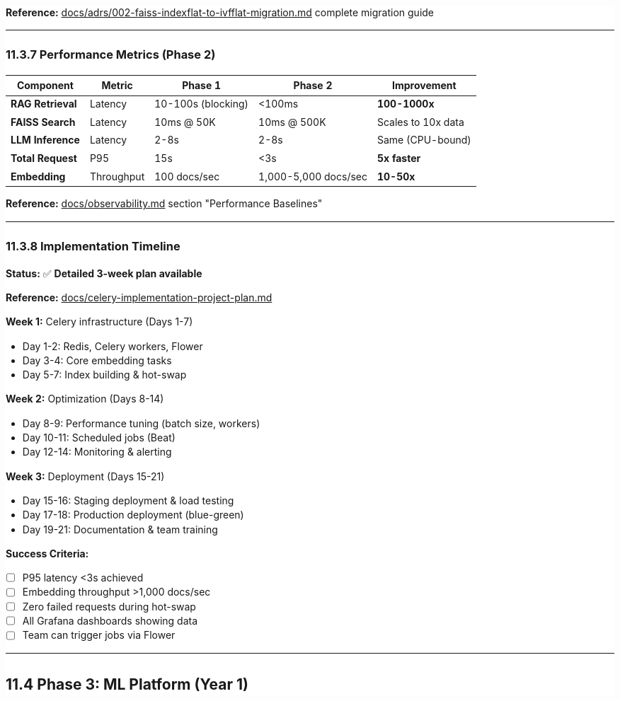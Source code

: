 **Reference:** [docs/adrs/002-faiss-indexflat-to-ivfflat-migration.md](../adrs/002-faiss-indexflat-to-ivfflat-migration.md) complete migration guide

---

### 11.3.7 Performance Metrics (Phase 2)

| Component | Metric | Phase 1 | Phase 2 | Improvement |
|-----------|--------|---------|---------|-------------|
| **RAG Retrieval** | Latency | 10-100s (blocking) | <100ms | **100-1000x** |
| **FAISS Search** | Latency | 10ms @ 50K | 10ms @ 500K | Scales to 10x data |
| **LLM Inference** | Latency | 2-8s | 2-8s | Same (CPU-bound) |
| **Total Request** | P95 | 15s | <3s | **5x faster** |
| **Embedding** | Throughput | 100 docs/sec | 1,000-5,000 docs/sec | **10-50x** |

**Reference:** [docs/observability.md](../observability.md) section "Performance Baselines"

---

### 11.3.8 Implementation Timeline

**Status:** ✅ **Detailed 3-week plan available**

**Reference:** [docs/celery-implementation-project-plan.md](../celery-implementation-project-plan.md)

**Week 1:** Celery infrastructure (Days 1-7)
- Day 1-2: Redis, Celery workers, Flower
- Day 3-4: Core embedding tasks
- Day 5-7: Index building & hot-swap

**Week 2:** Optimization (Days 8-14)
- Day 8-9: Performance tuning (batch size, workers)
- Day 10-11: Scheduled jobs (Beat)
- Day 12-14: Monitoring & alerting

**Week 3:** Deployment (Days 15-21)
- Day 15-16: Staging deployment & load testing
- Day 17-18: Production deployment (blue-green)
- Day 19-21: Documentation & team training

**Success Criteria:**
- [ ] P95 latency <3s achieved
- [ ] Embedding throughput >1,000 docs/sec
- [ ] Zero failed requests during hot-swap
- [ ] All Grafana dashboards showing data
- [ ] Team can trigger jobs via Flower

---

## 11.4 Phase 3: ML Platform (Year 1)
